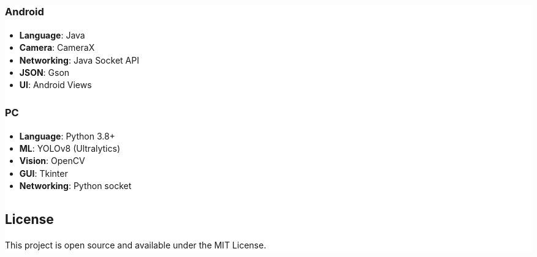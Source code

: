 ### Android
- **Language**: Java
- **Camera**: CameraX
- **Networking**: Java Socket API
- **JSON**: Gson
- **UI**: Android Views

### PC
- **Language**: Python 3.8+
- **ML**: YOLOv8 (Ultralytics)
- **Vision**: OpenCV
- **GUI**: Tkinter
- **Networking**: Python socket

## License

This project is open source and available under the MIT License.